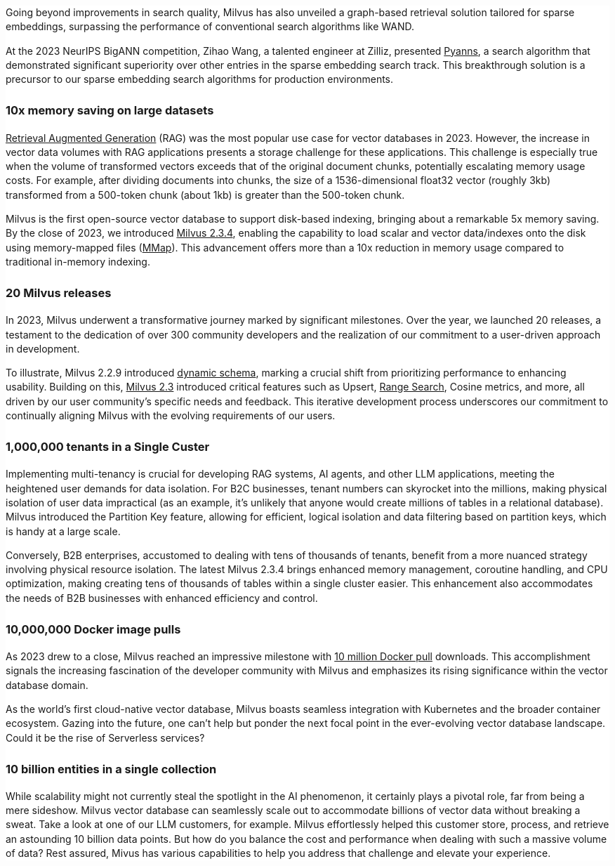 <p>Going beyond improvements in search quality, Milvus has also unveiled a graph-based retrieval solution tailored for sparse embeddings, surpassing the performance of conventional search algorithms like WAND.</p>
<p>At the 2023 NeurIPS BigANN competition, Zihao Wang, a talented engineer at Zilliz, presented <a href="https://big-ann-benchmarks.com/neurips23.html#winners">Pyanns</a>, a search algorithm that demonstrated significant superiority over other entries in the sparse embedding search track. This breakthrough solution is a precursor to our sparse embedding search algorithms for production environments.</p>
<h3 id="10x-memory-saving-on-large-datasets" class="common-anchor-header">10x memory saving on large datasets</h3><p><a href="https://zilliz.com/use-cases/llm-retrieval-augmented-generation">Retrieval Augmented Generation</a> (RAG) was the most popular use case for vector databases in 2023. However, the increase in vector data volumes with RAG applications presents a storage challenge for these applications. This challenge is especially true when the volume of transformed vectors exceeds that of the original document chunks, potentially escalating memory usage costs. For example, after dividing documents into chunks, the size of a 1536-dimensional float32 vector (roughly 3kb) transformed from a 500-token chunk (about 1kb) is greater than the 500-token chunk.</p>
<p>Milvus is the first open-source vector database to support disk-based indexing, bringing about a remarkable 5x memory saving. By the close of 2023, we introduced <a href="https://milvus.io/docs/release_notes.md#v234">Milvus 2.3.4</a>, enabling the capability to load scalar and vector data/indexes onto the disk using memory-mapped files (<a href="https://zilliz.com/blog/milvus-introduced-mmap-for-redefined-data-management-increased-storage-capability">MMap</a>). This advancement offers more than a 10x reduction in memory usage compared to traditional in-memory indexing.</p>
<h3 id="20-Milvus-releases" class="common-anchor-header">20 Milvus releases</h3><p>In 2023, Milvus underwent a transformative journey marked by significant milestones. Over the year, we launched 20 releases, a testament to the dedication of over 300 community developers and the realization of our commitment to a user-driven approach in development.</p>
<p>To illustrate, Milvus 2.2.9 introduced <a href="https://zilliz.com/blog/what-is-dynamic-schema">dynamic schema</a>, marking a crucial shift from prioritizing performance to enhancing usability. Building on this, <a href="https://milvus.io/blog/unveiling-milvus-2-3-milestone-release-offering-support-for-gpu-arm64-cdc-and-other-features.md">Milvus 2.3</a> introduced critical features such as Upsert, <a href="https://zilliz.com/blog/unlock-advanced-recommendation-engines-with-milvus-new-range-search">Range Search</a>, Cosine metrics, and more, all driven by our user community’s specific needs and feedback. This iterative development process underscores our commitment to continually aligning Milvus with the evolving requirements of our users.</p>
<h3 id="1000000-tenants-in-a-Single-Custer" class="common-anchor-header">1,000,000 tenants in a Single Custer</h3><p>Implementing multi-tenancy is crucial for developing RAG systems, AI agents, and other LLM applications, meeting the heightened user demands for data isolation. For B2C businesses, tenant numbers can skyrocket into the millions, making physical isolation of user data impractical (as an example, it’s unlikely that anyone would create millions of tables in a relational database). Milvus introduced the Partition Key feature, allowing for efficient, logical isolation and data filtering based on partition keys, which is handy at a large scale.</p>
<p>Conversely, B2B enterprises, accustomed to dealing with tens of thousands of tenants, benefit from a more nuanced strategy involving physical resource isolation. The latest Milvus 2.3.4 brings enhanced memory management, coroutine handling, and CPU optimization, making creating tens of thousands of tables within a single cluster easier. This enhancement also accommodates the needs of B2B businesses with enhanced efficiency and control.</p>
<h3 id="10000000-Docker-image-pulls" class="common-anchor-header">10,000,000 Docker image pulls</h3><p>As 2023 drew to a close, Milvus reached an impressive milestone with <a href="https://hub.docker.com/r/milvusdb/milvus">10 million Docker pull</a> downloads. This accomplishment signals the increasing fascination of the developer community with Milvus and emphasizes its rising significance within the vector database domain.</p>
<p>As the world’s first cloud-native vector database, Milvus boasts seamless integration with Kubernetes and the broader container ecosystem. Gazing into the future, one can’t help but ponder the next focal point in the ever-evolving vector database landscape. Could it be the rise of Serverless services?</p>
<h3 id="10-billion-entities-in-a-single-collection" class="common-anchor-header">10 billion entities in a single collection</h3><p>While scalability might not currently steal the spotlight in the AI phenomenon, it certainly plays a pivotal role, far from being a mere sideshow. Milvus vector database can seamlessly scale out to accommodate billions of vector data without breaking a sweat. Take a look at one of our LLM customers, for example. Milvus effortlessly helped this customer store, process, and retrieve an astounding 10 billion data points. But how do you balance the cost and performance when dealing with such a massive volume of data? Rest assured, Mivus has various capabilities to help you address that challenge and elevate your experience.</p>